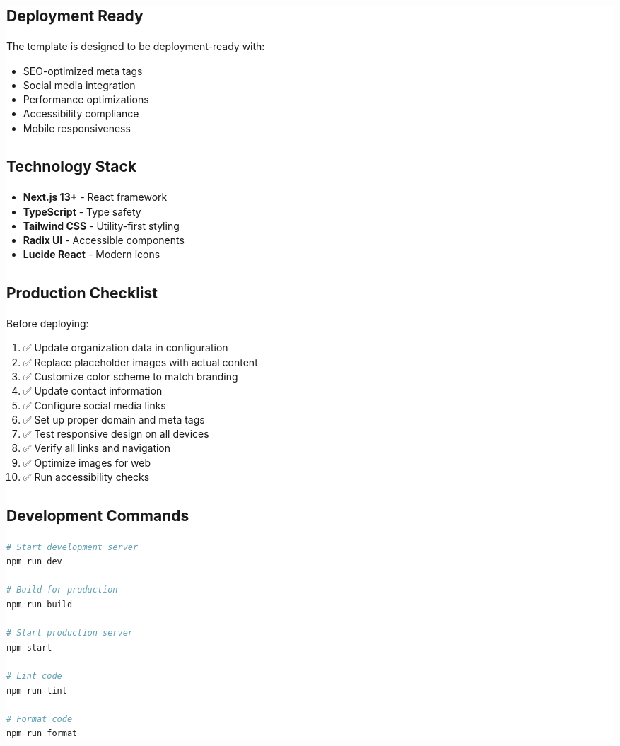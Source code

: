 ## Deployment Ready

The template is designed to be deployment-ready with:

- SEO-optimized meta tags
- Social media integration
- Performance optimizations
- Accessibility compliance
- Mobile responsiveness

## Technology Stack

- **Next.js 13+** - React framework
- **TypeScript** - Type safety
- **Tailwind CSS** - Utility-first styling
- **Radix UI** - Accessible components
- **Lucide React** - Modern icons

## Production Checklist

Before deploying:

1. ✅ Update organization data in configuration
2. ✅ Replace placeholder images with actual content
3. ✅ Customize color scheme to match branding
4. ✅ Update contact information
5. ✅ Configure social media links
6. ✅ Set up proper domain and meta tags
7. ✅ Test responsive design on all devices
8. ✅ Verify all links and navigation
9. ✅ Optimize images for web
10. ✅ Run accessibility checks

## Development Commands

```bash
# Start development server
npm run dev

# Build for production
npm run build

# Start production server
npm start

# Lint code
npm run lint

# Format code
npm run format
```
